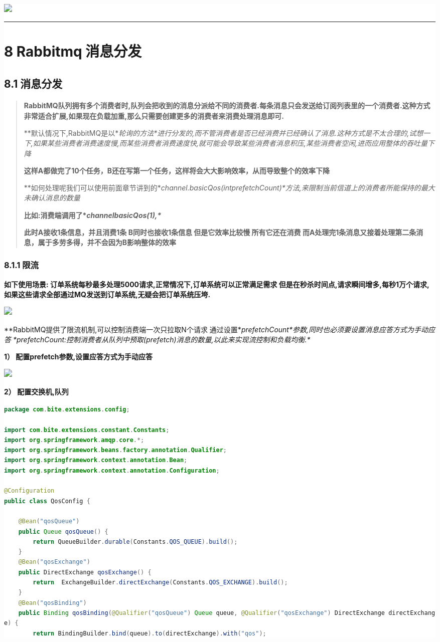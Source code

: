 ![](https://i-blog.csdnimg.cn/direct/06b658f78a5b4762b2c7ffcff33f70aa.png)

***

# 8 Rabbitmq 消息分发

## 8.1 消息分发

> **RabbitMQ队列拥有多个消费者时,队列会把收到的消息分派给不同的消费者.每条消息只会发送给订阅列表里的⼀个消费者.这种方式⾮常适合扩展,如果现在负载加重,那么只需要创建更多的消费者来消费处理消息即可.**
>
> **默认情况下,RabbitMQ是以\**轮询的方法\**进行分发的,而不管消费者是否已经消费并已经确认了消息.这种方式是不太合理的,试想⼀下,如果某些消费者消费速度慢,而某些消费者消费速度快,就可能会导致某些消费者消息积压,某些消费者空闲,进而应用整体的吞吐量下降**
>
> **这样A都做完了10个任务，B还在写第一个任务，这样将会大大影响效率，从而导致整个的效率下降**
>
> **如何处理呢我们可以使用前面章节讲到的\**channel.basicQos(intprefetchCount)\**方法,来限制当前信道上的消费者所能保持的最大未确认消息的数量**
>
> **比如:消费端调用了\**channelbasicQos(1),\****
>
> **此时A接收1条信息，并且消费1条 B同时也接收1条信息 但是它效率比较慢 所有它还在消费 而A处理完1条消息又接着处理第二条消息，属于多劳多得，并不会因为B影响整体的效率**

### 8.1.1 限流

**如下使用场景:
订单系统每秒最多处理5000请求,正常情况下,订单系统可以正常满足需求
但是在秒杀时间点,请求瞬间增多,每秒1万个请求,如果这些请求全部通过MQ发送到订单系统,无疑会把订单系统压垮.**

![](https://i-blog.csdnimg.cn/direct/5e90f77b687340cdb94226622bb7b3ea.png)

**RabbitMQ提供了限流机制,可以控制消费端⼀次只拉取N个请求
通过设置\**prefetchCount\**参数,同时也必须要设置消息应答方式为手动应答
\**prefetchCount:控制消费者从队列中预取(prefetch)消息的数量,以此来实现流控制和负载均衡.\****

**1） 配置prefetch参数,设置应答方式为手动应答** 

![](https://i-blog.csdnimg.cn/direct/c343a4792a474ed596895c66d1022847.png)

 **2） 配置交换机,队列**

```java
package com.bite.extensions.config;
 
import com.bite.extensions.constant.Constants;
import org.springframework.amqp.core.*;
import org.springframework.beans.factory.annotation.Qualifier;
import org.springframework.context.annotation.Bean;
import org.springframework.context.annotation.Configuration;
 
@Configuration
public class QosConfig {
 
    @Bean("qosQueue")
    public Queue qosQueue() {
        return QueueBuilder.durable(Constants.QOS_QUEUE).build();
    }
    @Bean("qosExchange")
    public DirectExchange qosExchange() {
        return  ExchangeBuilder.directExchange(Constants.QOS_EXCHANGE).build();
    }
    @Bean("qosBinding")
    public Binding qosBinding(@Qualifier("qosQueue") Queue queue, @Qualifier("qosExchange") DirectExchange directExchange) {
        return BindingBuilder.bind(queue).to(directExchange).with("qos");
```